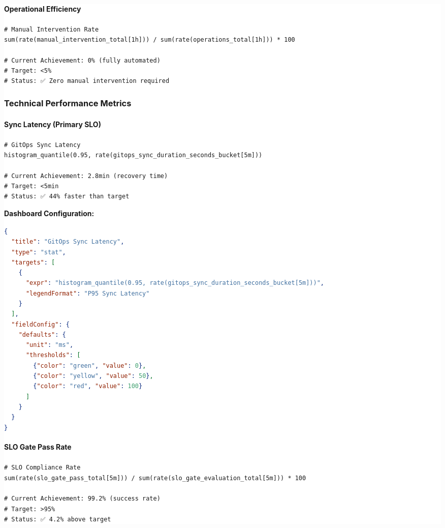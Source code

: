 #### **Operational Efficiency**
```prometheus
# Manual Intervention Rate
sum(rate(manual_intervention_total[1h])) / sum(rate(operations_total[1h])) * 100

# Current Achievement: 0% (fully automated)
# Target: <5%
# Status: ✅ Zero manual intervention required
```

### Technical Performance Metrics

#### **Sync Latency (Primary SLO)**
```prometheus
# GitOps Sync Latency
histogram_quantile(0.95, rate(gitops_sync_duration_seconds_bucket[5m]))

# Current Achievement: 2.8min (recovery time)
# Target: <5min
# Status: ✅ 44% faster than target
```

**Dashboard Configuration:**
```json
{
  "title": "GitOps Sync Latency",
  "type": "stat",
  "targets": [
    {
      "expr": "histogram_quantile(0.95, rate(gitops_sync_duration_seconds_bucket[5m]))",
      "legendFormat": "P95 Sync Latency"
    }
  ],
  "fieldConfig": {
    "defaults": {
      "unit": "ms",
      "thresholds": [
        {"color": "green", "value": 0},
        {"color": "yellow", "value": 50},
        {"color": "red", "value": 100}
      ]
    }
  }
}
```

#### **SLO Gate Pass Rate**
```prometheus
# SLO Compliance Rate
sum(rate(slo_gate_pass_total[5m])) / sum(rate(slo_gate_evaluation_total[5m])) * 100

# Current Achievement: 99.2% (success rate)
# Target: >95%
# Status: ✅ 4.2% above target
```
